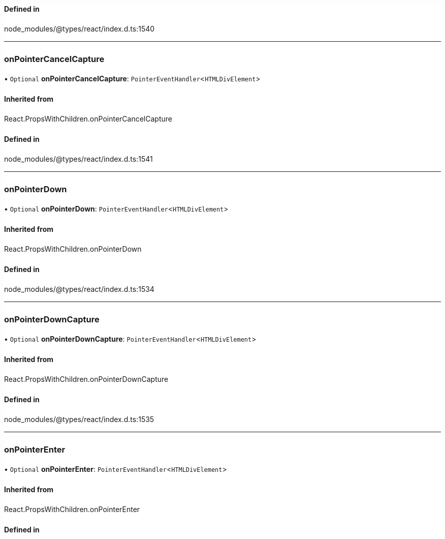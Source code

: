 #### Defined in

node_modules/@types/react/index.d.ts:1540

___

### onPointerCancelCapture

• `Optional` **onPointerCancelCapture**: `PointerEventHandler`<`HTMLDivElement`\>

#### Inherited from

React.PropsWithChildren.onPointerCancelCapture

#### Defined in

node_modules/@types/react/index.d.ts:1541

___

### onPointerDown

• `Optional` **onPointerDown**: `PointerEventHandler`<`HTMLDivElement`\>

#### Inherited from

React.PropsWithChildren.onPointerDown

#### Defined in

node_modules/@types/react/index.d.ts:1534

___

### onPointerDownCapture

• `Optional` **onPointerDownCapture**: `PointerEventHandler`<`HTMLDivElement`\>

#### Inherited from

React.PropsWithChildren.onPointerDownCapture

#### Defined in

node_modules/@types/react/index.d.ts:1535

___

### onPointerEnter

• `Optional` **onPointerEnter**: `PointerEventHandler`<`HTMLDivElement`\>

#### Inherited from

React.PropsWithChildren.onPointerEnter

#### Defined in
